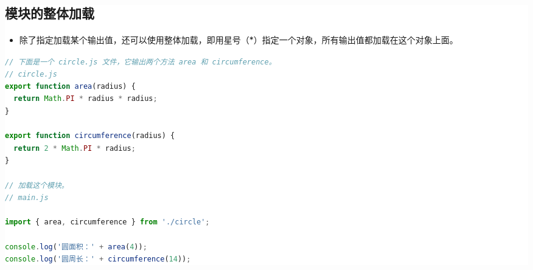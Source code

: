 ## 模块的整体加载

+ 除了指定加载某个输出值，还可以使用整体加载，即用星号（*）指定一个对象，所有输出值都加载在这个对象上面。
```js
// 下面是一个 circle.js 文件，它输出两个方法 area 和 circumference。
// circle.js
export function area(radius) {
  return Math.PI * radius * radius;
}

export function circumference(radius) {
  return 2 * Math.PI * radius;
}

// 加载这个模块。
// main.js

import { area, circumference } from './circle';

console.log('圆面积：' + area(4));
console.log('圆周长：' + circumference(14));
```
